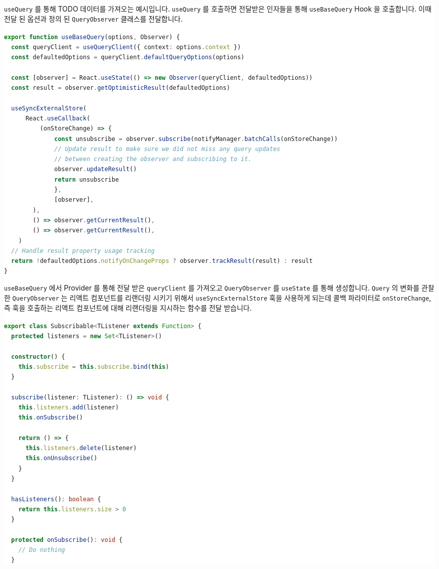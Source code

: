 `useQuery` 를 통해 TODO 데이터를 가져오는 예시입니다. `useQuery` 를
호출하면 전달받은 인자들을 통해 `useBaseQuery` Hook 을 호출합니다. 이때
전달 된 옵션과 정의 된 `QueryObserver` 클래스를 전달합니다.


```typescript
export function useBaseQuery(options, Observer) {
  const queryClient = useQueryClient({ context: options.context })
  const defaultedOptions = queryClient.defaultQueryOptions(options)

  const [observer] = React.useState(() => new Observer(queryClient, defaultedOptions))
  const result = observer.getOptimisticResult(defaultedOptions)
  
  useSyncExternalStore(
      React.useCallback(      
          (onStoreChange) => {        
              const unsubscribe = observer.subscribe(notifyManager.batchCalls(onStoreChange))        
              // Update result to make sure we did not miss any query updates        
              // between creating the observer and subscribing to it.        
              observer.updateResult()        
              return unsubscribe      
              },      
              [observer],    
        ),    
        () => observer.getCurrentResult(),    
        () => observer.getCurrentResult(),  
    )
  // Handle result property usage tracking
  return !defaultedOptions.notifyOnChangeProps ? observer.trackResult(result) : result
}
```

`useBaseQuery` 에서 Provider 를 통해 전달 받은 `queryClient` 를 가져오고
`QueryObserver` 를 `useState` 를 통해 생성합니다. `Query` 의 변화를
관찰한 `QueryObserver` 는 리액트 컴포넌트를 리랜더링 시키기 위해서
`useSyncExternalStore` 훅을 사용하게 되는데 콜백 파라미터로
`onStoreChange`, 즉 훅을 호출하는 리액트 컴포넌트에 대해 리랜더링을
지시하는 함수를 전달 받습니다.


``` typescript
export class Subscribable<TListener extends Function> {
  protected listeners = new Set<TListener>()

  constructor() {
    this.subscribe = this.subscribe.bind(this)
  }

  subscribe(listener: TListener): () => void {
    this.listeners.add(listener)
    this.onSubscribe()

    return () => {
      this.listeners.delete(listener)
      this.onUnsubscribe()
    }
  }

  hasListeners(): boolean {
    return this.listeners.size > 0
  }

  protected onSubscribe(): void {
    // Do nothing
  }
```